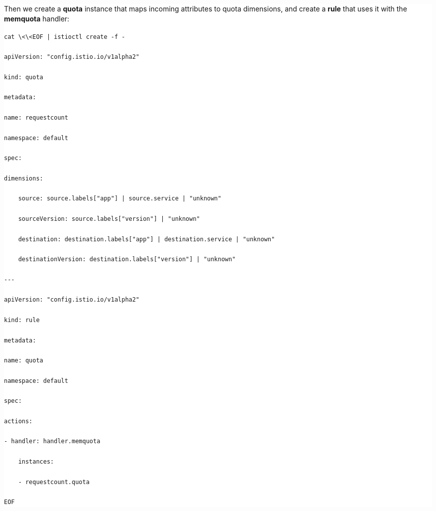 Then we create a **quota** instance that maps incoming attributes to quota dimensions, and create a **rule** that uses it with the **memquota** handler:




 ```  
cat \<\<EOF | istioctl create -f -

apiVersion: "config.istio.io/v1alpha2"

kind: quota

metadata:

 name: requestcount

 namespace: default

spec:

 dimensions:

     source: source.labels["app"] | source.service | "unknown"

     sourceVersion: source.labels["version"] | "unknown"

     destination: destination.labels["app"] | destination.service | "unknown"

     destinationVersion: destination.labels["version"] | "unknown"

---

apiVersion: "config.istio.io/v1alpha2"

kind: rule

metadata:

 name: quota

 namespace: default

spec:

 actions:

 - handler: handler.memquota

     instances:

     - requestcount.quota

EOF
  ```
